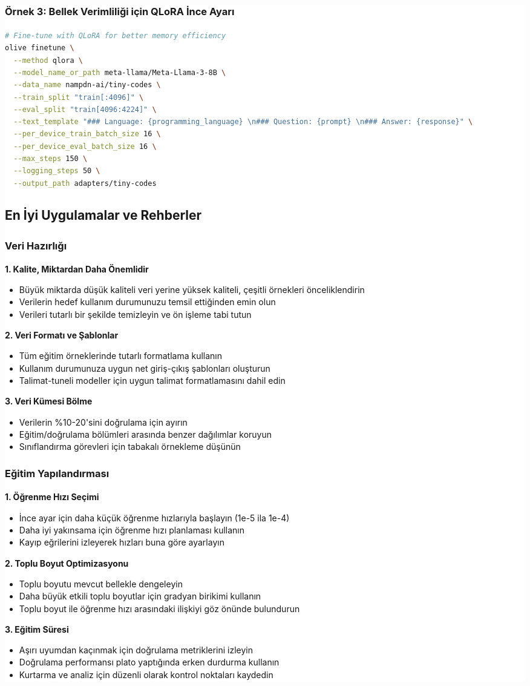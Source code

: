 ### Örnek 3: Bellek Verimliliği için QLoRA İnce Ayarı

```bash
# Fine-tune with QLoRA for better memory efficiency
olive finetune \
  --method qlora \
  --model_name_or_path meta-llama/Meta-Llama-3-8B \
  --data_name nampdn-ai/tiny-codes \
  --train_split "train[:4096]" \
  --eval_split "train[4096:4224]" \
  --text_template "### Language: {programming_language} \n### Question: {prompt} \n### Answer: {response}" \
  --per_device_train_batch_size 16 \
  --per_device_eval_batch_size 16 \
  --max_steps 150 \
  --logging_steps 50 \
  --output_path adapters/tiny-codes
```

## En İyi Uygulamalar ve Rehberler

### Veri Hazırlığı

**1. Kalite, Miktardan Daha Önemlidir**
- Büyük miktarda düşük kaliteli veri yerine yüksek kaliteli, çeşitli örnekleri önceliklendirin
- Verilerin hedef kullanım durumunuzu temsil ettiğinden emin olun
- Verileri tutarlı bir şekilde temizleyin ve ön işleme tabi tutun

**2. Veri Formatı ve Şablonlar**
- Tüm eğitim örneklerinde tutarlı formatlama kullanın
- Kullanım durumunuza uygun net giriş-çıkış şablonları oluşturun
- Talimat-tuneli modeller için uygun talimat formatlamasını dahil edin

**3. Veri Kümesi Bölme**
- Verilerin %10-20'sini doğrulama için ayırın
- Eğitim/doğrulama bölümleri arasında benzer dağılımlar koruyun
- Sınıflandırma görevleri için tabakalı örnekleme düşünün

### Eğitim Yapılandırması

**1. Öğrenme Hızı Seçimi**
- İnce ayar için daha küçük öğrenme hızlarıyla başlayın (1e-5 ila 1e-4)
- Daha iyi yakınsama için öğrenme hızı planlaması kullanın
- Kayıp eğrilerini izleyerek hızları buna göre ayarlayın

**2. Toplu Boyut Optimizasyonu**
- Toplu boyutu mevcut bellekle dengeleyin
- Daha büyük etkili toplu boyutlar için gradyan birikimi kullanın
- Toplu boyut ile öğrenme hızı arasındaki ilişkiyi göz önünde bulundurun

**3. Eğitim Süresi**
- Aşırı uyumdan kaçınmak için doğrulama metriklerini izleyin
- Doğrulama performansı plato yaptığında erken durdurma kullanın
- Kurtarma ve analiz için düzenli olarak kontrol noktaları kaydedin
